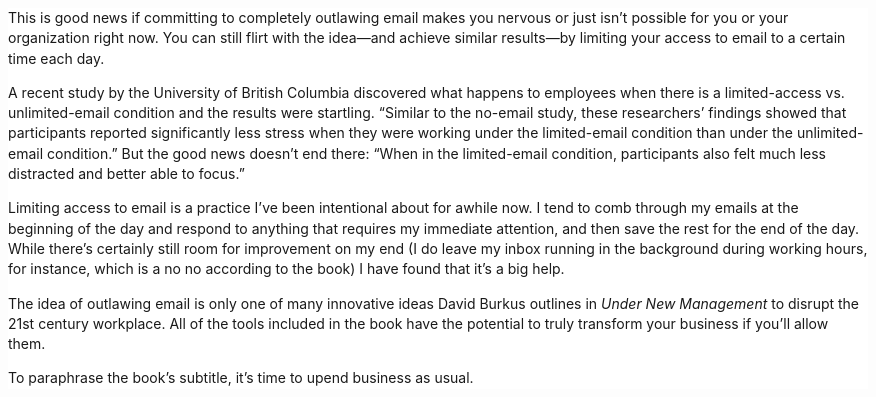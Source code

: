 This is good news if committing to completely outlawing email makes you nervous or just isn’t possible for you or your organization right now. You can still flirt with the idea—and achieve similar results—by limiting your access to email to a certain time each day.

A recent study by the University of British Columbia discovered what happens to employees when there is a limited-access vs. unlimited-email condition and the results were startling. “Similar to the no-email study, these researchers’ findings showed that participants reported significantly less stress when they were working under the limited-email condition than under the unlimited-email condition.” But the good news doesn’t end there: “When in the limited-email condition, participants also felt much less distracted and better able to focus.”

Limiting access to email is a practice I’ve been intentional about for awhile now. I tend to comb through my emails at the beginning of the day and respond to anything that requires my immediate attention, and then save the rest for the end of the day. While there’s certainly still room for improvement on my end (I do leave my inbox running in the background during working hours, for instance, which is a no no according to the book) I have found that it’s a big help.

The idea of outlawing email is only one of many innovative ideas David Burkus outlines in _Under New Management_ to disrupt the 21st century workplace. All of the tools included in the book have the potential to truly transform your business if you’ll allow them.

To paraphrase the book’s subtitle, it’s time to upend business as usual.
